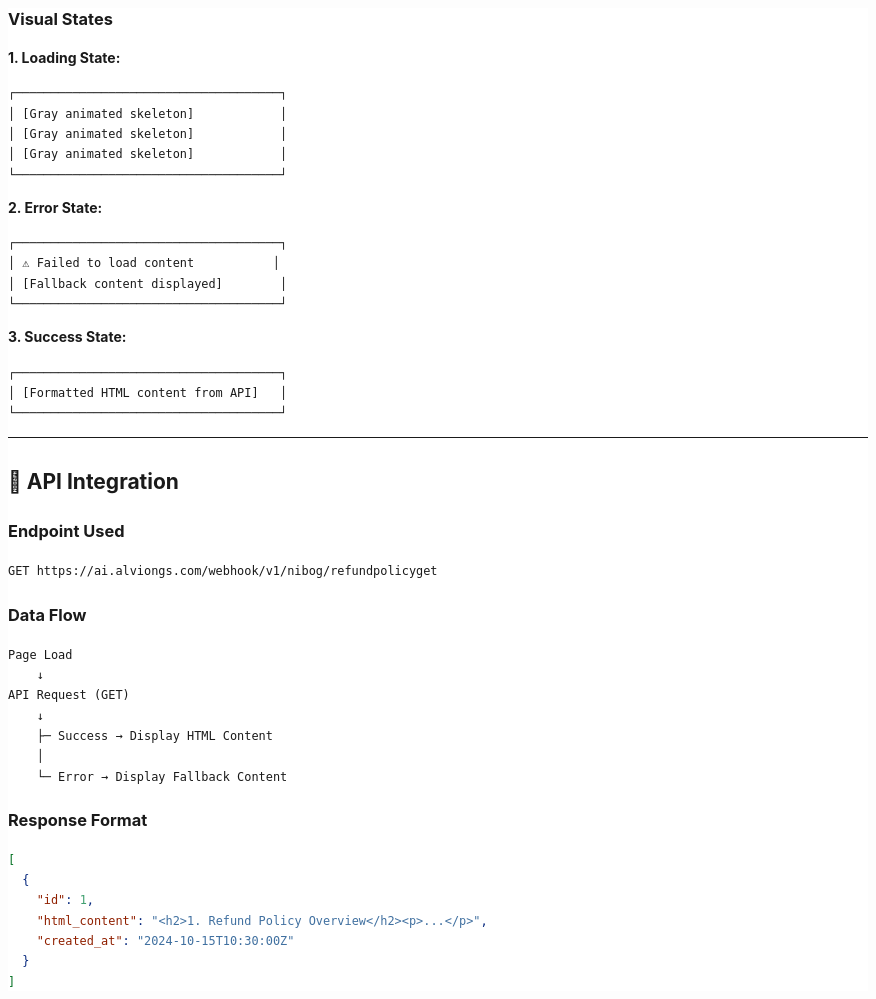 ### Visual States

**1. Loading State:**
```
┌─────────────────────────────────────┐
│ [Gray animated skeleton]            │
│ [Gray animated skeleton]            │
│ [Gray animated skeleton]            │
└─────────────────────────────────────┘
```

**2. Error State:**
```
┌─────────────────────────────────────┐
│ ⚠️ Failed to load content           │
│ [Fallback content displayed]        │
└─────────────────────────────────────┘
```

**3. Success State:**
```
┌─────────────────────────────────────┐
│ [Formatted HTML content from API]   │
└─────────────────────────────────────┘
```

---

## 🔌 API Integration

### Endpoint Used
```
GET https://ai.alviongs.com/webhook/v1/nibog/refundpolicyget
```

### Data Flow
```
Page Load
    ↓
API Request (GET)
    ↓
    ├─ Success → Display HTML Content
    │
    └─ Error → Display Fallback Content
```

### Response Format
```json
[
  {
    "id": 1,
    "html_content": "<h2>1. Refund Policy Overview</h2><p>...</p>",
    "created_at": "2024-10-15T10:30:00Z"
  }
]
```
